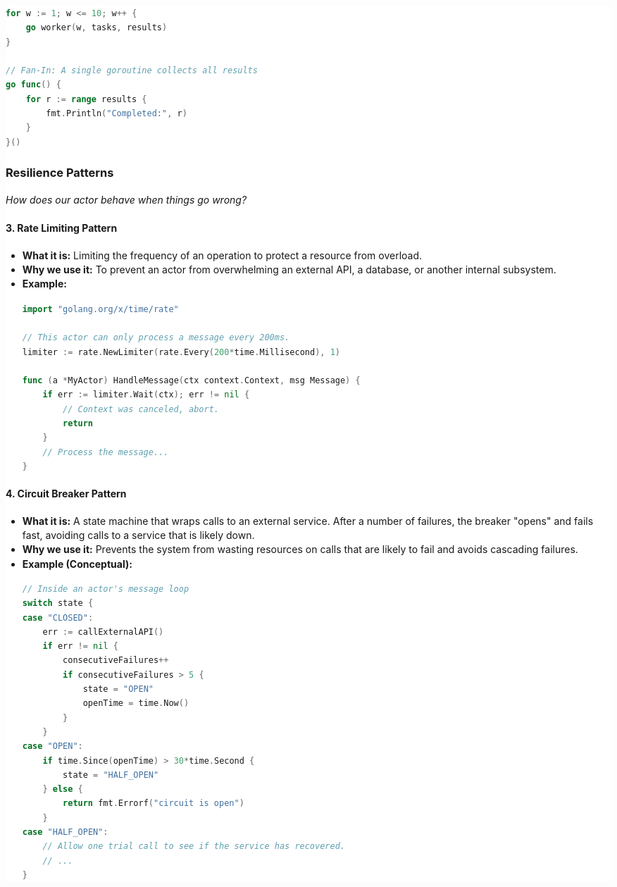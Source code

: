   ```go
  for w := 1; w <= 10; w++ {
      go worker(w, tasks, results)
  }
  
  // Fan-In: A single goroutine collects all results
  go func() {
      for r := range results {
          fmt.Println("Completed:", r)
      }
  }()
  ```

### Resilience Patterns
*How does our actor behave when things go wrong?*

#### 3. Rate Limiting Pattern
- **What it is:** Limiting the frequency of an operation to protect a resource from overload.
- **Why we use it:** To prevent an actor from overwhelming an external API, a database, or another internal subsystem.
- **Example:**
  ```go
  import "golang.org/x/time/rate"
  
  // This actor can only process a message every 200ms.
  limiter := rate.NewLimiter(rate.Every(200*time.Millisecond), 1)
  
  func (a *MyActor) HandleMessage(ctx context.Context, msg Message) {
      if err := limiter.Wait(ctx); err != nil {
          // Context was canceled, abort.
          return
      }
      // Process the message...
  }
  ```

#### 4. Circuit Breaker Pattern
- **What it is:** A state machine that wraps calls to an external service. After a number of failures, the breaker "opens" and fails fast, avoiding calls to a service that is likely down.
- **Why we use it:** Prevents the system from wasting resources on calls that are likely to fail and avoids cascading failures.
- **Example (Conceptual):**
  ```go
  // Inside an actor's message loop
  switch state {
  case "CLOSED":
      err := callExternalAPI()
      if err != nil {
          consecutiveFailures++
          if consecutiveFailures > 5 {
              state = "OPEN"
              openTime = time.Now()
          }
      }
  case "OPEN":
      if time.Since(openTime) > 30*time.Second {
          state = "HALF_OPEN"
      } else {
          return fmt.Errorf("circuit is open")
      }
  case "HALF_OPEN":
      // Allow one trial call to see if the service has recovered.
      // ...
  }
  ```